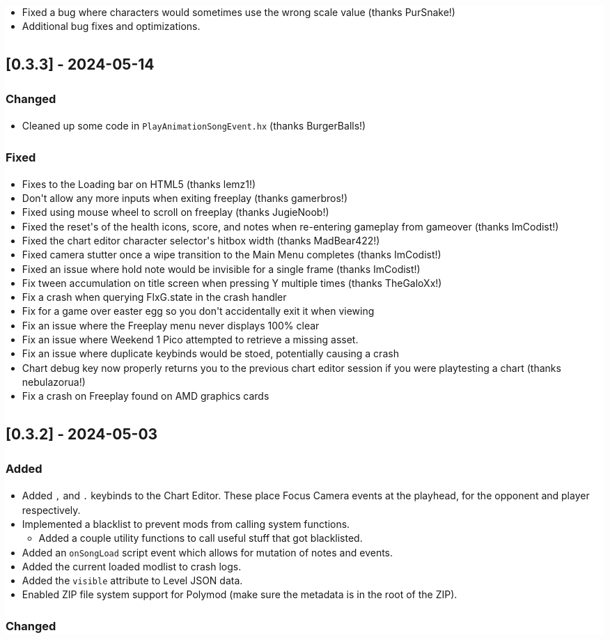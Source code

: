 - Fixed a bug where characters would sometimes use the wrong scale value (thanks
  PurSnake!)
- Additional bug fixes and optimizations.

## [0.3.3] - 2024-05-14

### Changed

- Cleaned up some code in `PlayAnimationSongEvent.hx` (thanks BurgerBalls!)

### Fixed

- Fixes to the Loading bar on HTML5 (thanks lemz1!)
- Don't allow any more inputs when exiting freeplay (thanks gamerbros!)
- Fixed using mouse wheel to scroll on freeplay (thanks JugieNoob!)
- Fixed the reset's of the health icons, score, and notes when re-entering
  gameplay from gameover (thanks ImCodist!)
- Fixed the chart editor character selector's hitbox width (thanks MadBear422!)
- Fixed camera stutter once a wipe transition to the Main Menu completes (thanks
  ImCodist!)
- Fixed an issue where hold note would be invisible for a single frame (thanks
  ImCodist!)
- Fix tween accumulation on title screen when pressing Y multiple times (thanks
  TheGaloXx!)
- Fix a crash when querying FlxG.state in the crash handler
- Fix for a game over easter egg so you don't accidentally exit it when viewing
- Fix an issue where the Freeplay menu never displays 100% clear
- Fix an issue where Weekend 1 Pico attempted to retrieve a missing asset.
- Fix an issue where duplicate keybinds would be stoed, potentially causing a
  crash
- Chart debug key now properly returns you to the previous chart editor session
  if you were playtesting a chart (thanks nebulazorua!)
- Fix a crash on Freeplay found on AMD graphics cards

## [0.3.2] - 2024-05-03

### Added

- Added `,` and `.` keybinds to the Chart Editor. These place Focus Camera
  events at the playhead, for the opponent and player respectively.
- Implemented a blacklist to prevent mods from calling system functions.
  - Added a couple utility functions to call useful stuff that got blacklisted.
- Added an `onSongLoad` script event which allows for mutation of notes and
  events.
- Added the current loaded modlist to crash logs.
- Added the `visible` attribute to Level JSON data.
- Enabled ZIP file system support for Polymod (make sure the metadata is in the
  root of the ZIP).

### Changed
